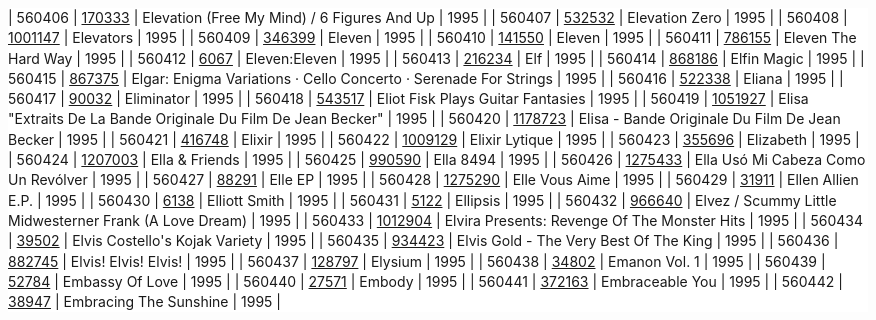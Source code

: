 | 560406 | [170333](https://www.discogs.com/master/170333) | Elevation (Free My Mind) / 6 Figures And Up | 1995 |
| 560407 | [532532](https://www.discogs.com/master/532532) | Elevation Zero | 1995 |
| 560408 | [1001147](https://www.discogs.com/master/1001147) | Elevators | 1995 |
| 560409 | [346399](https://www.discogs.com/master/346399) | Eleven | 1995 |
| 560410 | [141550](https://www.discogs.com/master/141550) | Eleven | 1995 |
| 560411 | [786155](https://www.discogs.com/master/786155) | Eleven The Hard Way | 1995 |
| 560412 | [6067](https://www.discogs.com/master/6067) | Eleven:Eleven | 1995 |
| 560413 | [216234](https://www.discogs.com/master/216234) | Elf | 1995 |
| 560414 | [868186](https://www.discogs.com/master/868186) | Elfin Magic | 1995 |
| 560415 | [867375](https://www.discogs.com/master/867375) | Elgar: Enigma Variations · Cello Concerto · Serenade For Strings | 1995 |
| 560416 | [522338](https://www.discogs.com/master/522338) | Eliana | 1995 |
| 560417 | [90032](https://www.discogs.com/master/90032) | Eliminator | 1995 |
| 560418 | [543517](https://www.discogs.com/master/543517) | Eliot Fisk Plays Guitar Fantasies | 1995 |
| 560419 | [1051927](https://www.discogs.com/master/1051927) | Elisa "Extraits De La Bande Originale Du Film De Jean Becker" | 1995 |
| 560420 | [1178723](https://www.discogs.com/master/1178723) | Elisa - Bande Originale Du Film De Jean Becker | 1995 |
| 560421 | [416748](https://www.discogs.com/master/416748) | Elixir | 1995 |
| 560422 | [1009129](https://www.discogs.com/master/1009129) | Elixir Lytique | 1995 |
| 560423 | [355696](https://www.discogs.com/master/355696) | Elizabeth | 1995 |
| 560424 | [1207003](https://www.discogs.com/master/1207003) | Ella & Friends | 1995 |
| 560425 | [990590](https://www.discogs.com/master/990590) | Ella 8494 | 1995 |
| 560426 | [1275433](https://www.discogs.com/master/1275433) | Ella Usó Mi Cabeza Como Un Revólver | 1995 |
| 560427 | [88291](https://www.discogs.com/master/88291) | Elle EP | 1995 |
| 560428 | [1275290](https://www.discogs.com/master/1275290) | Elle Vous Aime | 1995 |
| 560429 | [31911](https://www.discogs.com/master/31911) | Ellen Allien E.P. | 1995 |
| 560430 | [6138](https://www.discogs.com/master/6138) | Elliott Smith | 1995 |
| 560431 | [5122](https://www.discogs.com/master/5122) | Ellipsis | 1995 |
| 560432 | [966640](https://www.discogs.com/master/966640) | Elvez / Scummy Little Midwesterner Frank (A Love Dream) | 1995 |
| 560433 | [1012904](https://www.discogs.com/master/1012904) | Elvira Presents: Revenge Of The Monster Hits | 1995 |
| 560434 | [39502](https://www.discogs.com/master/39502) | Elvis Costello's Kojak Variety | 1995 |
| 560435 | [934423](https://www.discogs.com/master/934423) | Elvis Gold - The Very Best Of The King | 1995 |
| 560436 | [882745](https://www.discogs.com/master/882745) | Elvis! Elvis! Elvis! | 1995 |
| 560437 | [128797](https://www.discogs.com/master/128797) | Elysium | 1995 |
| 560438 | [34802](https://www.discogs.com/master/34802) | Emanon Vol. 1 | 1995 |
| 560439 | [52784](https://www.discogs.com/master/52784) | Embassy Of Love | 1995 |
| 560440 | [27571](https://www.discogs.com/master/27571) | Embody | 1995 |
| 560441 | [372163](https://www.discogs.com/master/372163) | Embraceable You | 1995 |
| 560442 | [38947](https://www.discogs.com/master/38947) | Embracing The Sunshine | 1995 |